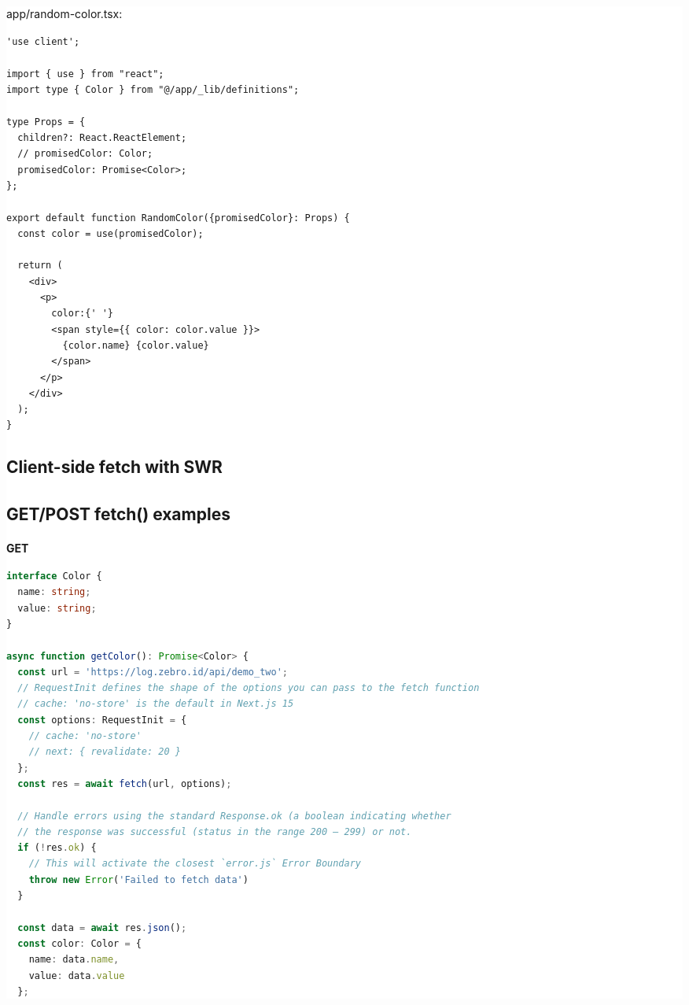 app/random-color.tsx:

```tsx
'use client';

import { use } from "react";
import type { Color } from "@/app/_lib/definitions";

type Props = {
  children?: React.ReactElement;
  // promisedColor: Color;
  promisedColor: Promise<Color>;
};

export default function RandomColor({promisedColor}: Props) {
  const color = use(promisedColor);

  return (
    <div>
      <p>
        color:{' '}
        <span style={{ color: color.value }}>
          {color.name} {color.value}
        </span>
      </p>
    </div>
  );
}
```

## Client-side fetch with SWR

## GET/POST fetch() examples

**GET**

```ts
interface Color {
  name: string;
  value: string;
}

async function getColor(): Promise<Color> {
  const url = 'https://log.zebro.id/api/demo_two';
  // RequestInit defines the shape of the options you can pass to the fetch function
  // cache: 'no-store' is the default in Next.js 15
  const options: RequestInit = {
    // cache: 'no-store'
    // next: { revalidate: 20 }
  };
  const res = await fetch(url, options);

  // Handle errors using the standard Response.ok (a boolean indicating whether
  // the response was successful (status in the range 200 – 299) or not.
  if (!res.ok) {
    // This will activate the closest `error.js` Error Boundary
    throw new Error('Failed to fetch data')
  }

  const data = await res.json();
  const color: Color = {
    name: data.name,
    value: data.value
  };
```